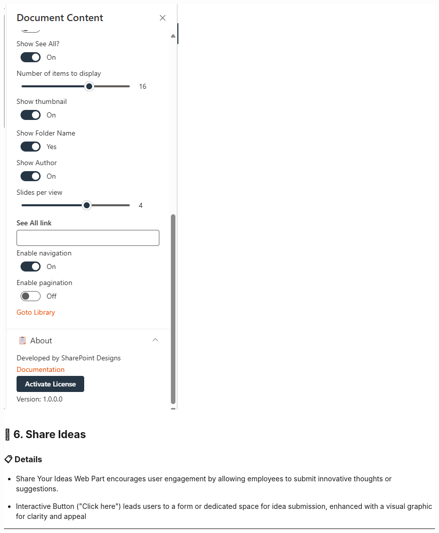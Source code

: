   ![Document Content](assets/DocPropertypane2.png)

## 📰 6. Share Ideas

### 📋 Details

- Share Your Ideas Web Part encourages user engagement by allowing employees to submit innovative thoughts or suggestions.

- Interactive Button ("Click here") leads users to a form or dedicated space for idea submission, enhanced with a visual graphic for clarity and appeal

---